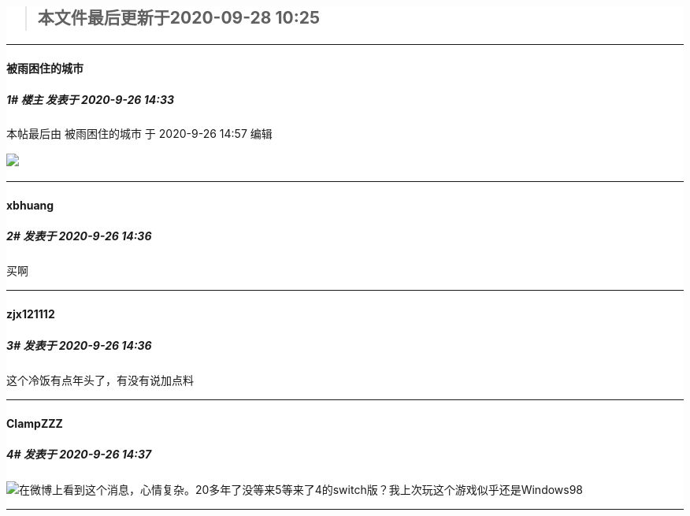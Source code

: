 > ## **本文件最后更新于2020-09-28 10:25** 



-----

####  被雨困住的城市  
##### 1#       楼主       发表于 2020-9-26 14:33



 本帖最后由 被雨困住的城市 于 2020-9-26 14:57 编辑 

<img src="https://p.sda1.dev/0/72c50219b4d21421c9d031455b0bd7c2/IMG_5DF3269F6770381F7B2F261323C31DC7.jpeg" referrerpolicy="no-referrer">







-----

####  xbhuang  
##### 2#       发表于 2020-9-26 14:36




买啊







-----

####  zjx121112  
##### 3#       发表于 2020-9-26 14:36




这个冷饭有点年头了，有没有说加点料







-----

####  ClampZZZ  
##### 4#       发表于 2020-9-26 14:37



<img src="https://static.saraba1st.com/image/smiley/face2017/001.png" referrerpolicy="no-referrer">在微博上看到这个消息，心情复杂。20多年了没等来5等来了4的switch版？我上次玩这个游戏似乎还是Windows98







-----
